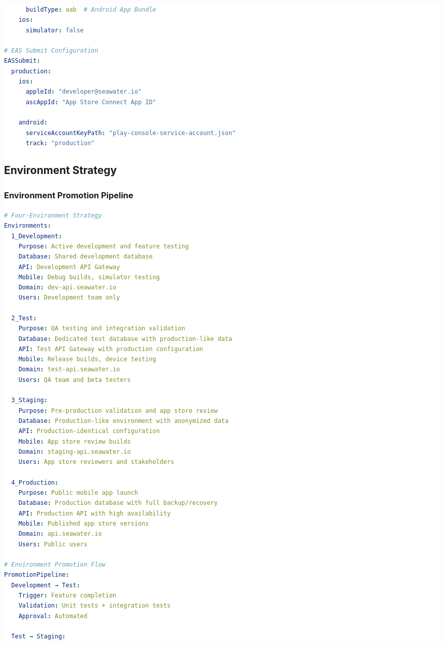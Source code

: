 ```yaml
      buildType: aab  # Android App Bundle
    ios:
      simulator: false

# EAS Submit Configuration
EASSubmit:
  production:
    ios:
      appleId: "developer@seawater.io"
      ascAppId: "App Store Connect App ID"
      
    android:
      serviceAccountKeyPath: "play-console-service-account.json"
      track: "production"
```

## Environment Strategy

### Environment Promotion Pipeline

```yaml
# Four-Environment Strategy
Environments:
  1_Development:
    Purpose: Active development and feature testing
    Database: Shared development database
    API: Development API Gateway
    Mobile: Debug builds, simulator testing
    Domain: dev-api.seawater.io
    Users: Development team only
    
  2_Test:
    Purpose: QA testing and integration validation
    Database: Dedicated test database with production-like data
    API: Test API Gateway with production configuration
    Mobile: Release builds, device testing
    Domain: test-api.seawater.io
    Users: QA team and beta testers
    
  3_Staging:
    Purpose: Pre-production validation and app store review
    Database: Production-like environment with anonymized data
    API: Production-identical configuration
    Mobile: App store review builds
    Domain: staging-api.seawater.io
    Users: App store reviewers and stakeholders
    
  4_Production:
    Purpose: Public mobile app launch
    Database: Production database with full backup/recovery
    API: Production API with high availability
    Mobile: Published app store versions
    Domain: api.seawater.io
    Users: Public users

# Environment Promotion Flow
PromotionPipeline:
  Development → Test:
    Trigger: Feature completion
    Validation: Unit tests + integration tests
    Approval: Automated
    
  Test → Staging:
```